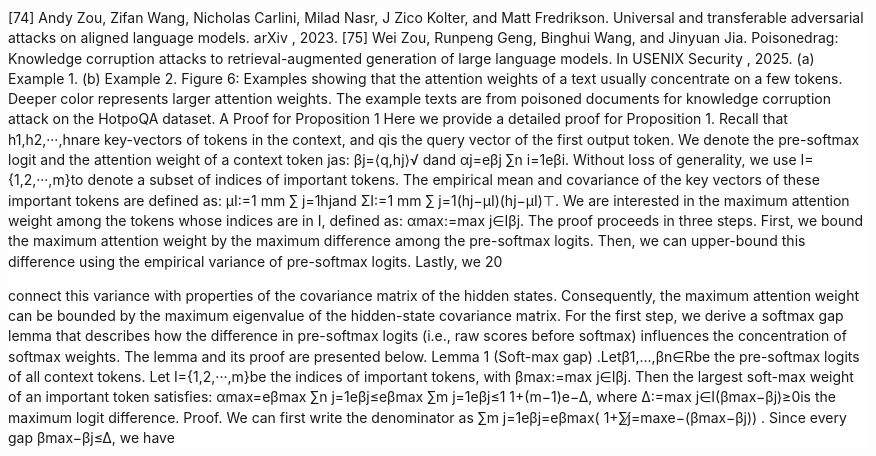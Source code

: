 [74] Andy Zou, Zifan Wang, Nicholas Carlini, Milad Nasr, J Zico Kolter, and Matt Fredrikson. Universal and transferable
adversarial attacks on aligned language models. arXiv , 2023.
[75] Wei Zou, Runpeng Geng, Binghui Wang, and Jinyuan Jia. Poisonedrag: Knowledge corruption attacks to retrieval-augmented
generation of large language models. In USENIX Security , 2025.
(a) Example 1.
 (b) Example 2.
Figure 6: Examples showing that the attention weights of a text usually concentrate on a few tokens. Deeper color
represents larger attention weights. The example texts are from poisoned documents for knowledge corruption attack on
the HotpoQA dataset.
A Proof for Proposition 1
Here we provide a detailed proof for Proposition 1. Recall that h1,h2,···,hnare key-vectors of tokens in the context, and qis the
query vector of the first output token. We denote the pre-softmax logit and the attention weight of a context token jas:
βj=⟨q,hj⟩√
dand αj=eβj
∑n
i=1eβi.
Without loss of generality, we use I={1,2,···,m}to denote a subset of indices of important tokens. The empirical mean and
covariance of the key vectors of these important tokens are defined as:
µI:=1
mm
∑
j=1hjand ΣI:=1
mm
∑
j=1(hj−µI)(hj−µI)⊤.
We are interested in the maximum attention weight among the tokens whose indices are in I, defined as:
αmax:=max
j∈Iβj.
The proof proceeds in three steps. First, we bound the maximum attention weight by the maximum difference among the
pre-softmax logits. Then, we can upper-bound this difference using the empirical variance of pre-softmax logits. Lastly, we
20

connect this variance with properties of the covariance matrix of the hidden states. Consequently, the maximum attention weight
can be bounded by the maximum eigenvalue of the hidden-state covariance matrix.
For the first step, we derive a softmax gap lemma that describes how the difference in pre-softmax logits (i.e., raw scores
before softmax) influences the concentration of softmax weights. The lemma and its proof are presented below.
Lemma 1 (Soft-max gap) .Letβ1,...,βn∈Rbe the pre-softmax logits of all context tokens. Let I={1,2,···,m}be the indices
of important tokens, with βmax:=max j∈Iβj. Then the largest soft-max weight of an important token satisfies:
αmax=eβmax
∑n
j=1eβj≤eβmax
∑m
j=1eβj≤1
1+(m−1)e−∆,
where ∆:=max j∈I(βmax−βj)≥0is the maximum logit difference.
Proof. We can first write the denominator as ∑m
j=1eβj=eβmax(︁
1+∑j̸=maxe−(βmax−βj))︁
. Since every gap βmax−βj≤∆, we have